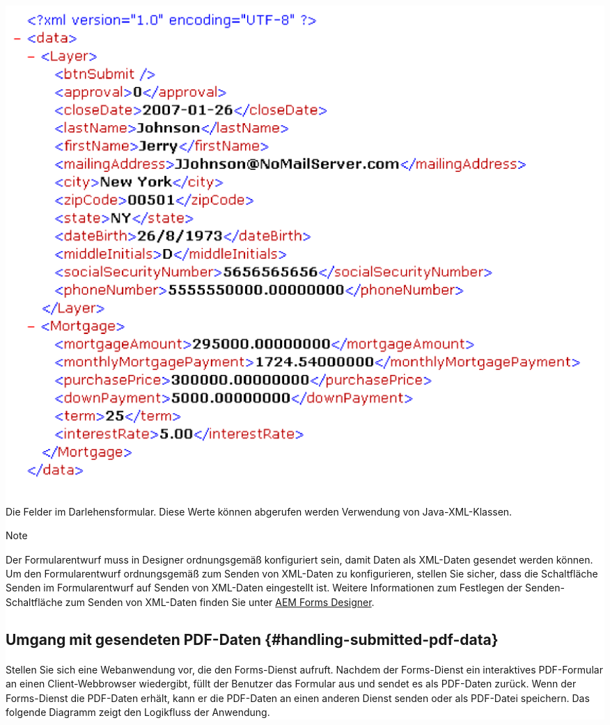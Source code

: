 ![hs_hs_loandata](assets/hs_hs_loandata.png)

Die Felder im Darlehensformular. Diese Werte können abgerufen werden
Verwendung von Java-XML-Klassen.

>[!NOTE]
>
>Der Formularentwurf muss in Designer ordnungsgemäß konfiguriert sein, damit Daten als XML-Daten gesendet werden können. Um den Formularentwurf ordnungsgemäß zum Senden von XML-Daten zu konfigurieren, stellen Sie sicher, dass die Schaltfläche Senden im Formularentwurf auf Senden von XML-Daten eingestellt ist. Weitere Informationen zum Festlegen der Senden-Schaltfläche zum Senden von XML-Daten finden Sie unter [AEM Forms Designer](https://www.adobe.com/go/learn_aemforms_designer_63).

## Umgang mit gesendeten PDF-Daten {#handling-submitted-pdf-data}

Stellen Sie sich eine Webanwendung vor, die den Forms-Dienst aufruft. Nachdem der Forms-Dienst ein interaktives PDF-Formular an einen Client-Webbrowser wiedergibt, füllt der Benutzer das Formular aus und sendet es als PDF-Daten zurück. Wenn der Forms-Dienst die PDF-Daten erhält, kann er die PDF-Daten an einen anderen Dienst senden oder als PDF-Datei speichern. Das folgende Diagramm zeigt den Logikfluss der Anwendung.

